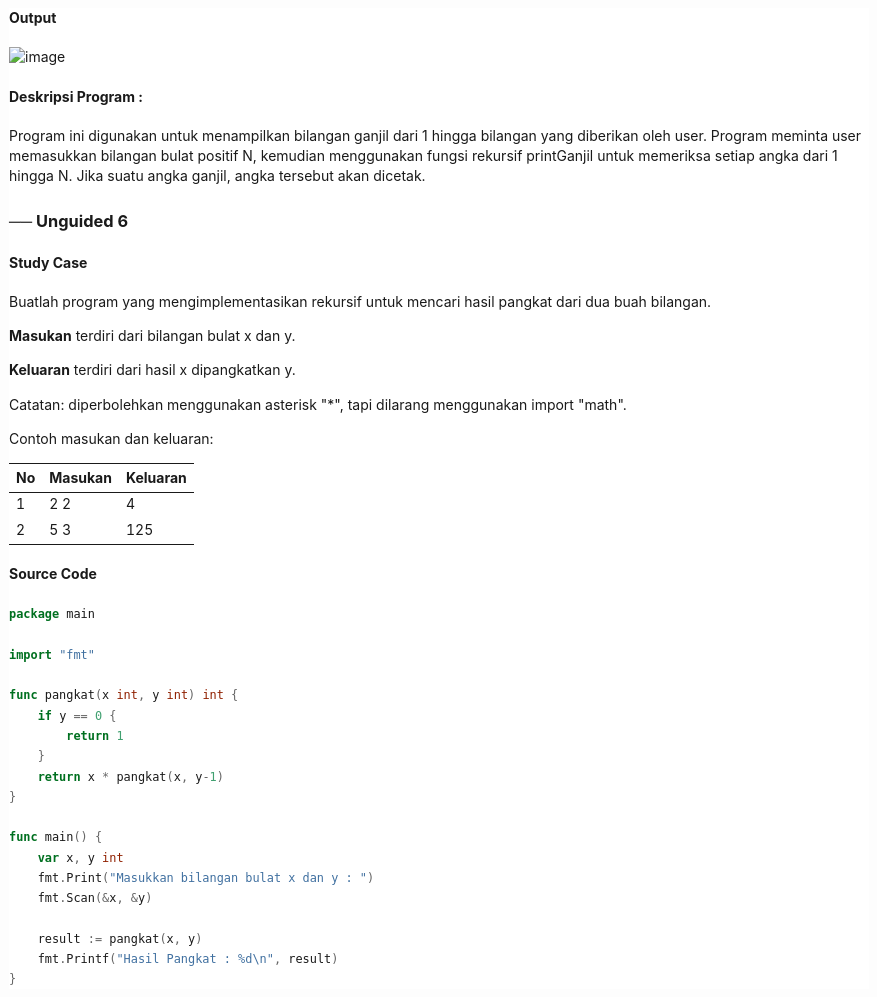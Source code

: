#### Output
![image](https://github.com/user-attachments/assets/f77d2248-2b6f-456b-9b43-343b1230798a)

#### Deskripsi Program :
Program ini digunakan untuk menampilkan bilangan ganjil dari 1 hingga bilangan yang diberikan oleh user. Program meminta user memasukkan bilangan bulat positif N, kemudian menggunakan fungsi rekursif printGanjil untuk memeriksa setiap angka dari 1 hingga N. Jika suatu angka ganjil, angka tersebut akan dicetak.

### ── Unguided 6

#### Study Case

Buatlah program yang mengimplementasikan rekursif untuk mencari hasil pangkat dari dua buah bilangan.

   **Masukan** terdiri dari bilangan bulat x dan y.

   **Keluaran** terdiri dari hasil x dipangkatkan y.

   Catatan: diperbolehkan menggunakan asterisk "*", tapi dilarang menggunakan import "math".

   Contoh masukan dan keluaran:

   | No | Masukan | Keluaran |
   |----|---------|----------|
   | 1  | 2 2     | 4        |
   | 2  | 5 3     | 125      |

#### Source Code

```go
package main

import "fmt"

func pangkat(x int, y int) int {
	if y == 0 {
		return 1
	}
	return x * pangkat(x, y-1)
}

func main() {
	var x, y int
	fmt.Print("Masukkan bilangan bulat x dan y : ")
	fmt.Scan(&x, &y)

	result := pangkat(x, y)
	fmt.Printf("Hasil Pangkat : %d\n", result)
}
```
